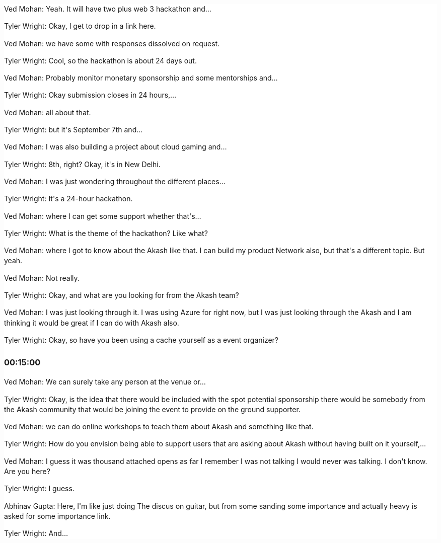 Ved Mohan: Yeah. It will have two plus web 3 hackathon and…

Tyler Wright: Okay, I get to drop in a link here.

Ved Mohan: we have some with responses dissolved on request.

Tyler Wright: Cool, so the hackathon is about 24 days out.

Ved Mohan: Probably monitor monetary sponsorship and some mentorships and…

Tyler Wright: Okay submission closes in 24 hours,…

Ved Mohan: all about that.

Tyler Wright: but it's September 7th and…

Ved Mohan: I was also building a project about cloud gaming and…

Tyler Wright: 8th, right? Okay, it's in New Delhi.

Ved Mohan: I was just wondering throughout the different places…

Tyler Wright: It's a 24-hour hackathon.

Ved Mohan: where I can get some support whether that's…

Tyler Wright: What is the theme of the hackathon? Like what?

Ved Mohan: where I got to know about the Akash like that. I can build my product Network also, but that's a different topic. But yeah.

Ved Mohan: Not really.

Tyler Wright: Okay, and what are you looking for from the Akash team?

Ved Mohan: I was just looking through it. I was using Azure for right now, but I was just looking through the Akash and I am thinking it would be great if I can do with Akash also.

Tyler Wright: Okay, so have you been using a cache yourself as a event organizer?


### 00:15:00

Ved Mohan: We can surely take any person at the venue or…

Tyler Wright: Okay, is the idea that there would be included with the spot potential sponsorship there would be somebody from the Akash community that would be joining the event to provide on the ground supporter.

Ved Mohan: we can do online workshops to teach them about Akash and something like that.

Tyler Wright: How do you envision being able to support users that are asking about Akash without having built on it yourself,…

Ved Mohan: I guess it was thousand attached opens as far I remember I was not talking I would never was talking. I don't know. Are you here?

Tyler Wright: I guess.

Abhinav Gupta: Here, I'm like just doing The discus on guitar, but from some sanding some importance and actually heavy is asked for some importance link.

Tyler Wright: And…
